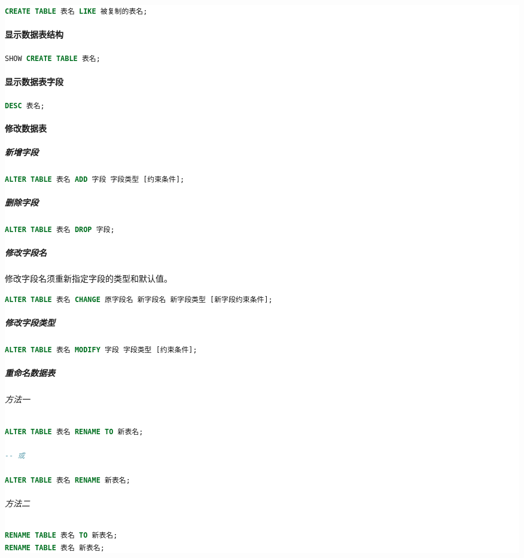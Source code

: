 ```sql
CREATE TABLE 表名 LIKE 被复制的表名;
```

#### 显示数据表结构

```sql
SHOW CREATE TABLE 表名;
```

#### 显示数据表字段

```sql
DESC 表名;
```

#### 修改数据表

##### 新增字段

```sql
ALTER TABLE 表名 ADD 字段 字段类型 [约束条件];
```

##### 删除字段

```sql
ALTER TABLE 表名 DROP 字段;
```

##### 修改字段名

修改字段名须重新指定字段的类型和默认值。

```sql
ALTER TABLE 表名 CHANGE 原字段名 新字段名 新字段类型 [新字段约束条件];
```

##### 修改字段类型

```sql
ALTER TABLE 表名 MODIFY 字段 字段类型 [约束条件];
```

##### 重命名数据表

###### 方法一

```sql
ALTER TABLE 表名 RENAME TO 新表名;

-- 或

ALTER TABLE 表名 RENAME 新表名;
```

###### 方法二

```sql
RENAME TABLE 表名 TO 新表名;
RENAME TABLE 表名 新表名;
```
